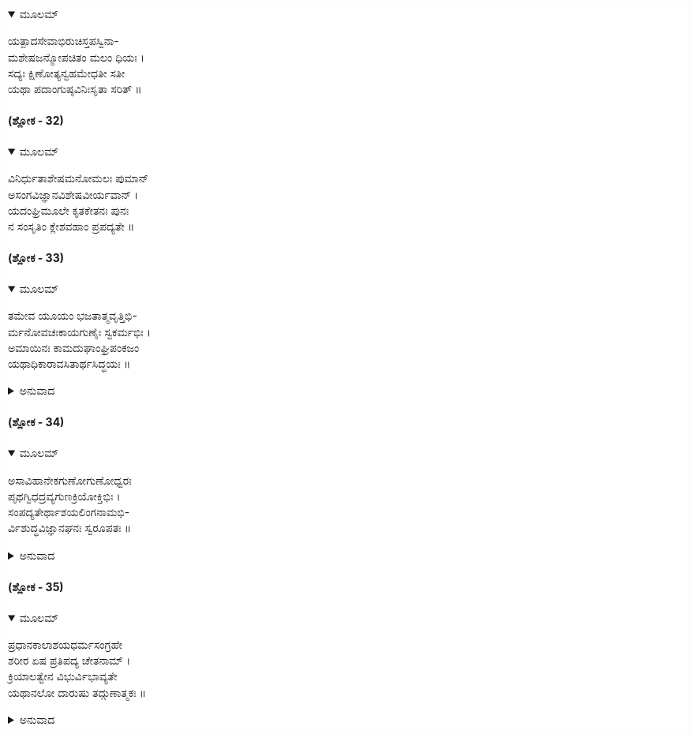 
<details open><summary>ಮೂಲಮ್</summary>

ಯತ್ಪಾದಸೇವಾಭಿರುಚಿಸ್ತಪಸ್ವಿನಾ-  
ಮಶೇಷಜನ್ಮೋಪಚಿತಂ ಮಲಂ ಧಿಯಃ ।  
ಸದ್ಯಃ ಕ್ಷಿಣೋತ್ಯನ್ವಹಮೇಧತೀ ಸತೀ  
ಯಥಾ ಪದಾಂಗುಷ್ಠವಿನಿಃಸೃತಾ ಸರಿತ್ ॥
</details>

#### (ಶ್ಲೋಕ - 32)


<details open><summary>ಮೂಲಮ್</summary>

ವಿನಿರ್ಧುತಾಶೇಷಮನೋಮಲಃ ಪುಮಾನ್  
ಅಸಂಗವಿಜ್ಞಾನವಿಶೇಷವೀರ್ಯವಾನ್ ।  
ಯದಂಘ್ರಿಮೂಲೇ ಕೃತಕೇತನಃ ಪುನಃ  
ನ  ಸಂಸೃತಿಂ  ಕ್ಲೇಶವಹಾಂ  ಪ್ರಪದ್ಯತೇ ॥
</details>

#### (ಶ್ಲೋಕ - 33)


<details open><summary>ಮೂಲಮ್</summary>

ತಮೇವ ಯೂಯಂ ಭಜತಾತ್ಮವೃತ್ತಿಭಿ-  
ರ್ಮನೋವಚಃಕಾಯಗುಣೈಃ  ಸ್ವಕರ್ಮಭಿಃ ।  
ಅಮಾಯಿನಃ ಕಾಮದುಘಾಂಘ್ರಿಪಂಕಜಂ  
ಯಥಾಧಿಕಾರಾವಸಿತಾರ್ಥಸಿದ್ಧಯಃ ॥
</details>

<details><summary>ಅನುವಾದ</summary></details>

#### (ಶ್ಲೋಕ - 34)


<details open><summary>ಮೂಲಮ್</summary>

ಅಸಾವಿಹಾನೇಕಗುಣೋಗುಣೋಧ್ವರಃ  
ಪೃಥಗ್ವಿಧದ್ರವ್ಯಗುಣಕ್ರಿಯೋಕ್ತಿಭಿಃ ।  
ಸಂಪದ್ಯತೇರ್ಥಾಶಯಲಿಂಗನಾಮಭಿ-  
ರ್ವಿಶುದ್ಧವಿಜ್ಞಾನಘನಃ  ಸ್ವರೂಪತಃ ॥
</details>

<details><summary>ಅನುವಾದ</summary></details>

#### (ಶ್ಲೋಕ - 35)


<details open><summary>ಮೂಲಮ್</summary>

ಪ್ರಧಾನಕಾಲಾಶಯಧರ್ಮಸಂಗ್ರಹೇ  
ಶರೀರ  ಏಷ  ಪ್ರತಿಪದ್ಯ  ಚೇತನಾಮ್ ।  
ಕ್ರಿಯಾಲತ್ವೇನ ವಿಭುರ್ವಿಭಾವ್ಯತೇ  
ಯಥಾನಲೋ  ದಾರುಷು  ತದ್ಗುಣಾತ್ಮಕಃ ॥
</details>

<details><summary>ಅನುವಾದ</summary></details>
